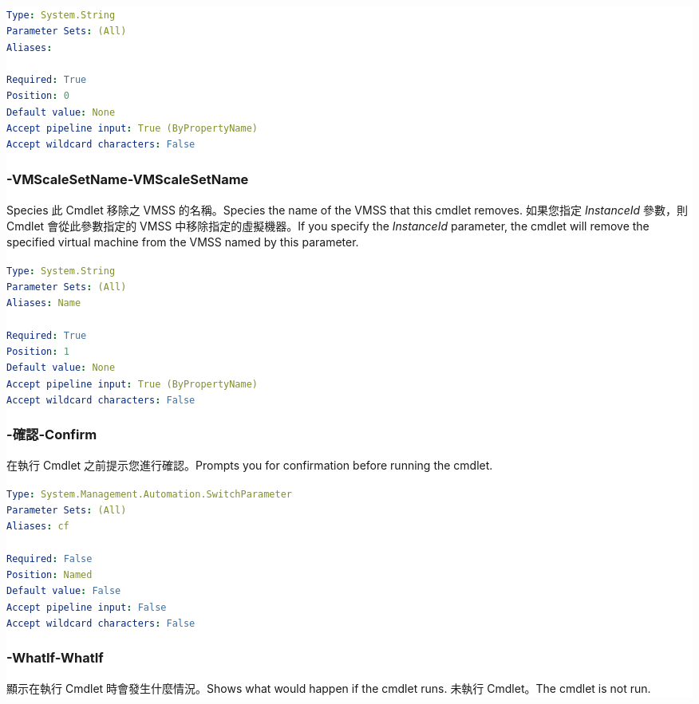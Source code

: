 ```yaml
Type: System.String
Parameter Sets: (All)
Aliases:

Required: True
Position: 0
Default value: None
Accept pipeline input: True (ByPropertyName)
Accept wildcard characters: False
```

### <span data-ttu-id="014bb-126">-VMScaleSetName</span><span class="sxs-lookup"><span data-stu-id="014bb-126">-VMScaleSetName</span></span>
<span data-ttu-id="014bb-127">Species 此 Cmdlet 移除之 VMSS 的名稱。</span><span class="sxs-lookup"><span data-stu-id="014bb-127">Species the name of the VMSS that this cmdlet removes.</span></span>
<span data-ttu-id="014bb-128">如果您指定 *InstanceId* 參數，則 Cmdlet 會從此參數指定的 VMSS 中移除指定的虛擬機器。</span><span class="sxs-lookup"><span data-stu-id="014bb-128">If you specify the *InstanceId* parameter, the cmdlet will remove the specified virtual machine from the VMSS named by this parameter.</span></span>

```yaml
Type: System.String
Parameter Sets: (All)
Aliases: Name

Required: True
Position: 1
Default value: None
Accept pipeline input: True (ByPropertyName)
Accept wildcard characters: False
```

### <span data-ttu-id="014bb-129">-確認</span><span class="sxs-lookup"><span data-stu-id="014bb-129">-Confirm</span></span>
<span data-ttu-id="014bb-130">在執行 Cmdlet 之前提示您進行確認。</span><span class="sxs-lookup"><span data-stu-id="014bb-130">Prompts you for confirmation before running the cmdlet.</span></span>

```yaml
Type: System.Management.Automation.SwitchParameter
Parameter Sets: (All)
Aliases: cf

Required: False
Position: Named
Default value: False
Accept pipeline input: False
Accept wildcard characters: False
```

### <span data-ttu-id="014bb-131">-WhatIf</span><span class="sxs-lookup"><span data-stu-id="014bb-131">-WhatIf</span></span>
<span data-ttu-id="014bb-132">顯示在執行 Cmdlet 時會發生什麼情況。</span><span class="sxs-lookup"><span data-stu-id="014bb-132">Shows what would happen if the cmdlet runs.</span></span> <span data-ttu-id="014bb-133">未執行 Cmdlet。</span><span class="sxs-lookup"><span data-stu-id="014bb-133">The cmdlet is not run.</span></span>
